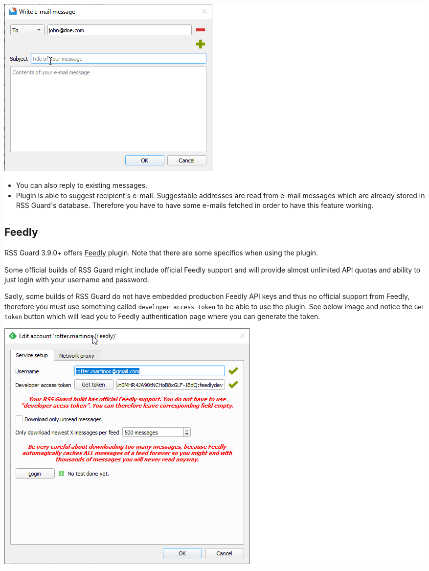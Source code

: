 <img src="images/gmail-new-email.png">

* You can also reply to existing messages.
* Plugin is able to suggest recipient's e-mail. Suggestable addresses are read from e-mail messages which are already stored in RSS Guard's database. Therefore you have to have some e-mails fetched in order to have this feature working.

## Feedly
RSS Guard 3.9.0+ offers [Feedly](https://feedly.com) plugin. Note that there are some specifics when using the plugin.

Some official builds of RSS Guard might include official Feedly support and will provide almost unlimited API quotas and ability to just login with your username and password.

Sadly, some builds of RSS Guard do not have embedded production Feedly API keys and thus no official support from Feedly, therefore you must use something called `developer access token` to be able to use the plugin. See below image and notice the `Get token` button which will lead you to Feedly authentication page where you can generate the token.

<img src="images/feedly-details.png">
